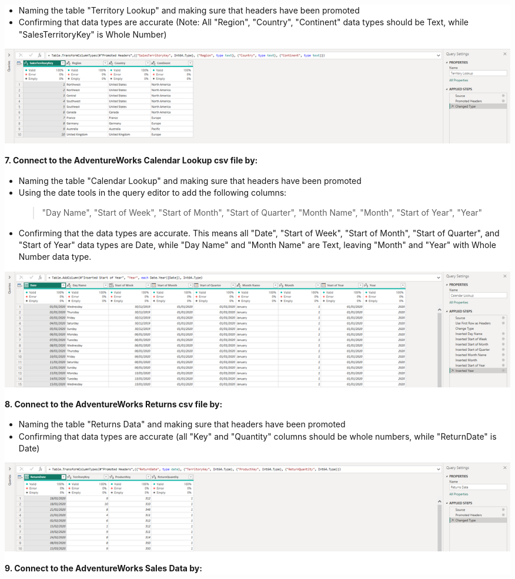 - Naming the table "Territory Lookup" and making sure that headers have been promoted
- Confirming that data types are accurate (Note: All "Region", "Country", "Continent" data types should be Text, while "SalesTerritoryKey" is Whole Number)

![](TerritoryLookup.png)

**7. Connect to the AdventureWorks Calendar Lookup csv file by:**

- Naming the table "Calendar Lookup" and making sure that headers have been promoted
- Using the date tools in the query editor to add the following columns:
    > "Day Name", "Start of Week", "Start of Month", "Start of Quarter", "Month Name", "Month", "Start of Year", "Year"
- Confirming that the data types are accurate. This means all "Date", "Start of Week", "Start of Month", "Start of Quarter", and "Start of Year" data types are Date, while "Day Name" and "Month Name" are Text, leaving "Month" and "Year" with Whole Number data type.

![](CalendarLookup.png)

**8. Connect to the AdventureWorks Returns csv file by:**

- Naming the table "Returns Data" and making sure that headers have been promoted
- Confirming that data types are accurate (all "Key" and "Quantity" columns should be whole numbers, while "ReturnDate" is Date)

![](Returns.png)

**9. Connect to the AdventureWorks Sales Data by:**
